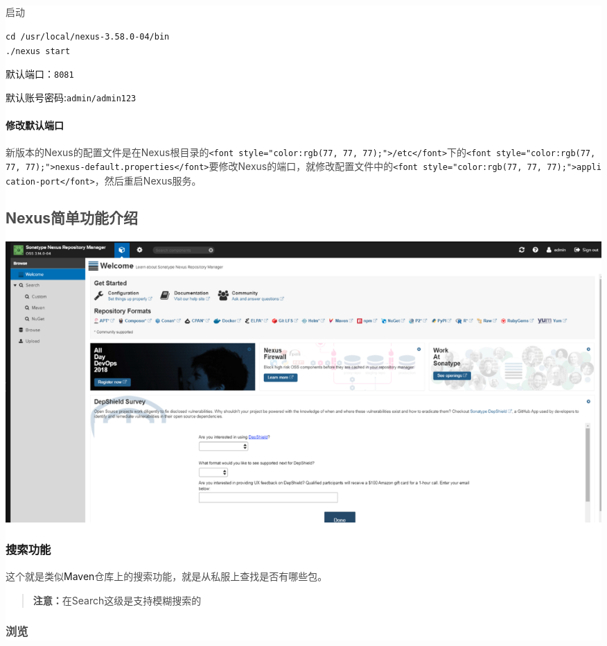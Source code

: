 <font style="color:rgb(77, 77, 77);">启动</font>

```plain
cd /usr/local/nexus-3.58.0-04/bin
./nexus start
```

默认端口：`8081`

默认账号密码:`admin/admin123`

#### 修改默认端口
<font style="color:rgb(77, 77, 77);">新版本的Nexus的配置文件是在Nexus根目录的</font>`<font style="color:rgb(77, 77, 77);">/etc</font>`<font style="color:rgb(77, 77, 77);">下的</font>`<font style="color:rgb(77, 77, 77);">nexus-default.properties</font>`<font style="color:rgb(77, 77, 77);">要修改Nexus的端口，就修改配置文件中的</font>`<font style="color:rgb(77, 77, 77);">application-port</font>`<font style="color:rgb(77, 77, 77);">，然后重启Nexus服务。</font>

## <font style="color:rgb(77, 77, 77);">Nexus简单功能介绍</font>
![1689838049503-966a9628-636e-4687-821e-367c2a847d10.png](./img/Wo6bycxVTo1cCphM/1689838049503-966a9628-636e-4687-821e-367c2a847d10-840822.png)

### 搜索功能
<font style="color:rgb(77, 77, 77);">这个就是类似</font>Maven<font style="color:rgb(77, 77, 77);">仓库上的搜索功能，就是从私服上查找是否有哪些包。</font>

> **<font style="color:rgb(77, 77, 77);">注意：</font>**<font style="color:rgb(77, 77, 77);">在Search这级是支持模糊搜索的</font>
>

### <font style="color:rgb(77, 77, 77);">浏览</font>